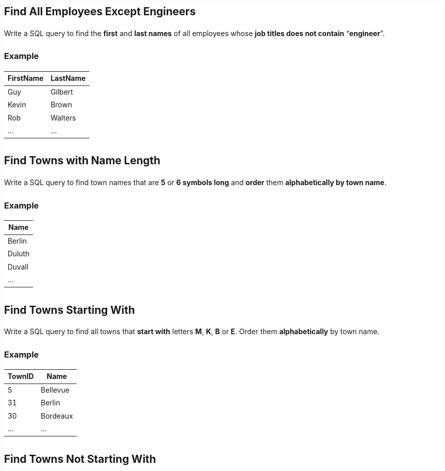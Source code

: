 ## **Find All Employees Except Engineers**

Write a SQL query to find the **first** and **last names** of all
employees whose **job titles does not contain** “**engineer**”.

### Example

| **FirstName** | **LastName** |
| ------------- | ------------ |
| Guy           | Gilbert      |
| Kevin         | Brown        |
| Rob           | Walters      |
| …             | …            |

## **Find Towns with Name Length**

Write a SQL query to find town names that are **5** or **6 symbols
long** and **order** them **alphabetically by town name**.

### Example

| **Name** |
| -------- |
| Berlin   |
| Duluth   |
| Duvall   |
| …        |

##  **Find Towns Starting With**

Write a SQL query to find all towns that **start with** letters **M**,
**K**, **B** or **E**. Order them **alphabetically** by town name.

### Example

| **TownID** | **Name** |
| ---------- | -------- |
| 5          | Bellevue |
| 31         | Berlin   |
| 30         | Bordeaux |
| …          | …        |

##  **Find Towns Not Starting With**
